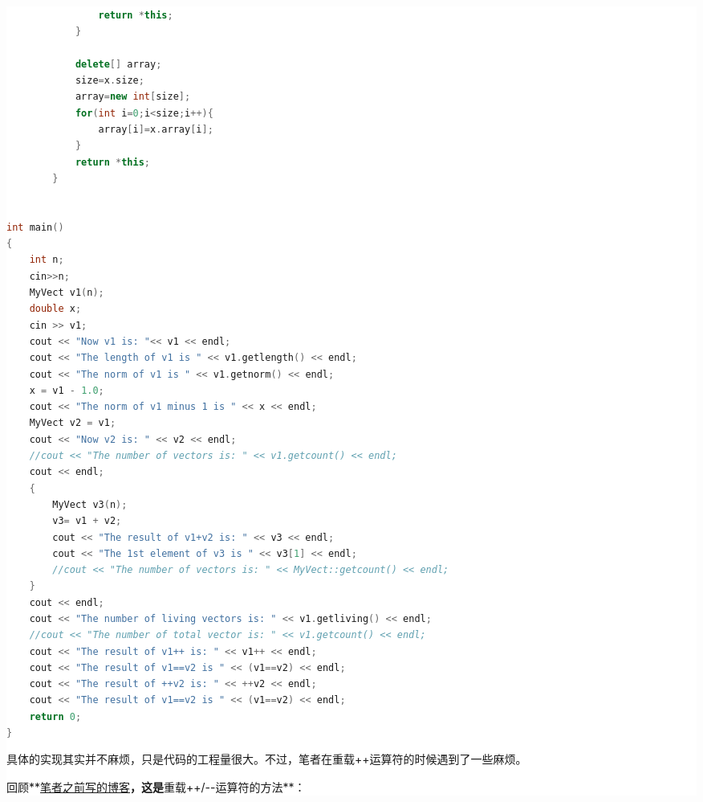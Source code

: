 ```C++
                return *this;
            }

            delete[] array;
            size=x.size;
            array=new int[size];
            for(int i=0;i<size;i++){
                array[i]=x.array[i];
            }
            return *this;
        }


int main()
{
    int n;
    cin>>n;
    MyVect v1(n);
    double x;
    cin >> v1;
    cout << "Now v1 is: "<< v1 << endl;
    cout << "The length of v1 is " << v1.getlength() << endl;
    cout << "The norm of v1 is " << v1.getnorm() << endl;
    x = v1 - 1.0;
    cout << "The norm of v1 minus 1 is " << x << endl;
    MyVect v2 = v1;
    cout << "Now v2 is: " << v2 << endl;
    //cout << "The number of vectors is: " << v1.getcount() << endl;
    cout << endl;
    {
        MyVect v3(n);
        v3= v1 + v2;
        cout << "The result of v1+v2 is: " << v3 << endl;
        cout << "The 1st element of v3 is " << v3[1] << endl;
        //cout << "The number of vectors is: " << MyVect::getcount() << endl;
    }
    cout << endl;
    cout << "The number of living vectors is: " << v1.getliving() << endl;
    //cout << "The number of total vector is: " << v1.getcount() << endl;
    cout << "The result of v1++ is: " << v1++ << endl;
    cout << "The result of v1==v2 is " << (v1==v2) << endl;
    cout << "The result of ++v2 is: " << ++v2 << endl;
    cout << "The result of v1==v2 is " << (v1==v2) << endl;
    return 0;
}

```

具体的实现其实并不麻烦，只是代码的工程量很大。不过，笔者在重载++运算符的时候遇到了一些麻烦。

回顾**[笔者之前写的博客](https://xiyuanyang-code.github.io/posts/Introduction-to-OOP/)**，这是**重载++/--运算符的方法**：
